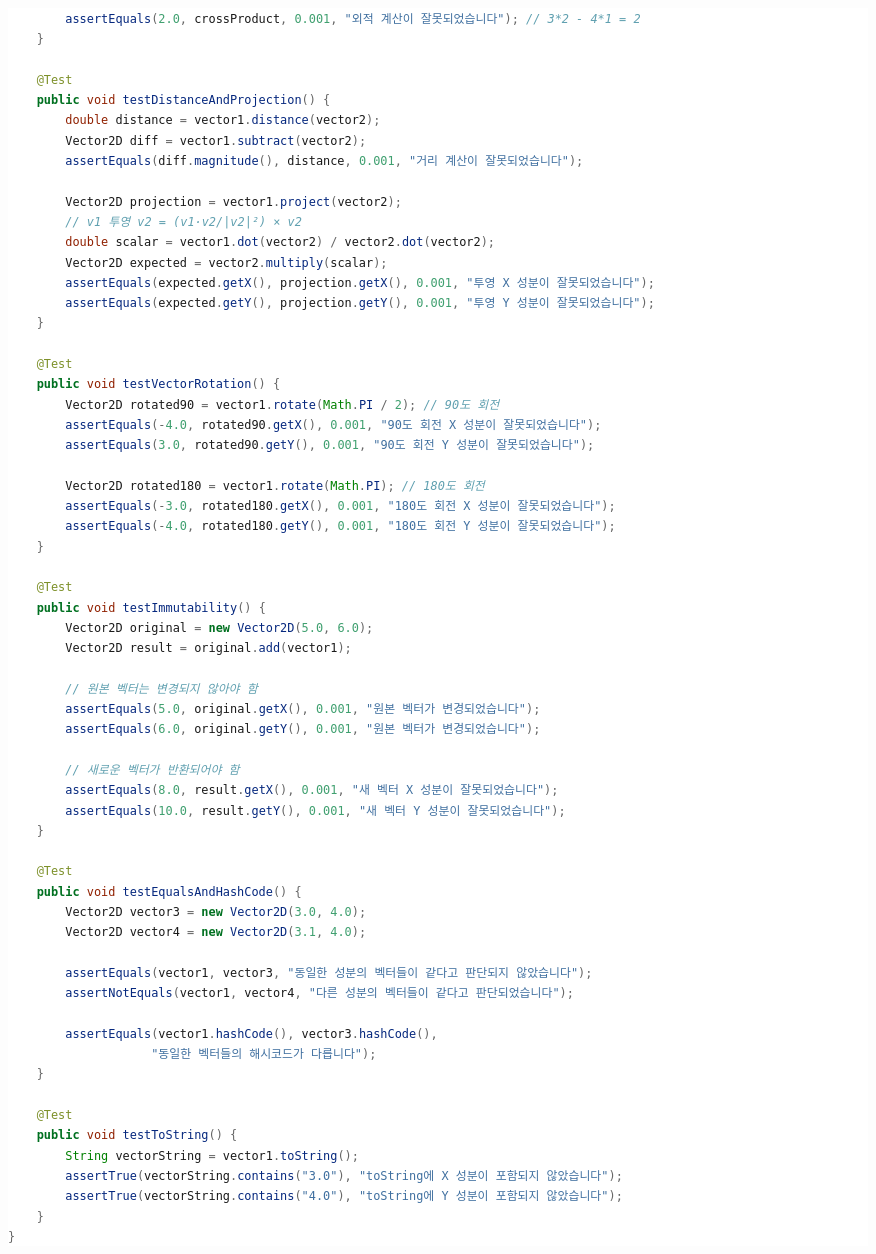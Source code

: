 ```java
        assertEquals(2.0, crossProduct, 0.001, "외적 계산이 잘못되었습니다"); // 3*2 - 4*1 = 2
    }

    @Test
    public void testDistanceAndProjection() {
        double distance = vector1.distance(vector2);
        Vector2D diff = vector1.subtract(vector2);
        assertEquals(diff.magnitude(), distance, 0.001, "거리 계산이 잘못되었습니다");

        Vector2D projection = vector1.project(vector2);
        // v1 투영 v2 = (v1·v2/|v2|²) × v2
        double scalar = vector1.dot(vector2) / vector2.dot(vector2);
        Vector2D expected = vector2.multiply(scalar);
        assertEquals(expected.getX(), projection.getX(), 0.001, "투영 X 성분이 잘못되었습니다");
        assertEquals(expected.getY(), projection.getY(), 0.001, "투영 Y 성분이 잘못되었습니다");
    }

    @Test
    public void testVectorRotation() {
        Vector2D rotated90 = vector1.rotate(Math.PI / 2); // 90도 회전
        assertEquals(-4.0, rotated90.getX(), 0.001, "90도 회전 X 성분이 잘못되었습니다");
        assertEquals(3.0, rotated90.getY(), 0.001, "90도 회전 Y 성분이 잘못되었습니다");

        Vector2D rotated180 = vector1.rotate(Math.PI); // 180도 회전
        assertEquals(-3.0, rotated180.getX(), 0.001, "180도 회전 X 성분이 잘못되었습니다");
        assertEquals(-4.0, rotated180.getY(), 0.001, "180도 회전 Y 성분이 잘못되었습니다");
    }

    @Test
    public void testImmutability() {
        Vector2D original = new Vector2D(5.0, 6.0);
        Vector2D result = original.add(vector1);

        // 원본 벡터는 변경되지 않아야 함
        assertEquals(5.0, original.getX(), 0.001, "원본 벡터가 변경되었습니다");
        assertEquals(6.0, original.getY(), 0.001, "원본 벡터가 변경되었습니다");

        // 새로운 벡터가 반환되어야 함
        assertEquals(8.0, result.getX(), 0.001, "새 벡터 X 성분이 잘못되었습니다");
        assertEquals(10.0, result.getY(), 0.001, "새 벡터 Y 성분이 잘못되었습니다");
    }

    @Test
    public void testEqualsAndHashCode() {
        Vector2D vector3 = new Vector2D(3.0, 4.0);
        Vector2D vector4 = new Vector2D(3.1, 4.0);

        assertEquals(vector1, vector3, "동일한 성분의 벡터들이 같다고 판단되지 않았습니다");
        assertNotEquals(vector1, vector4, "다른 성분의 벡터들이 같다고 판단되었습니다");

        assertEquals(vector1.hashCode(), vector3.hashCode(),
                    "동일한 벡터들의 해시코드가 다릅니다");
    }

    @Test
    public void testToString() {
        String vectorString = vector1.toString();
        assertTrue(vectorString.contains("3.0"), "toString에 X 성분이 포함되지 않았습니다");
        assertTrue(vectorString.contains("4.0"), "toString에 Y 성분이 포함되지 않았습니다");
    }
}
```
